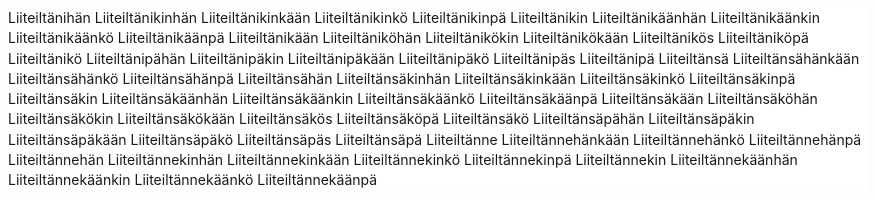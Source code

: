 Liiteiltänihän
Liiteiltänikinhän
Liiteiltänikinkään
Liiteiltänikinkö
Liiteiltänikinpä
Liiteiltänikin
Liiteiltänikäänhän
Liiteiltänikäänkin
Liiteiltänikäänkö
Liiteiltänikäänpä
Liiteiltänikään
Liiteiltäniköhän
Liiteiltänikökin
Liiteiltänikökään
Liiteiltänikös
Liiteiltäniköpä
Liiteiltänikö
Liiteiltänipähän
Liiteiltänipäkin
Liiteiltänipäkään
Liiteiltänipäkö
Liiteiltänipäs
Liiteiltänipä
Liiteiltänsä
Liiteiltänsähänkään
Liiteiltänsähänkö
Liiteiltänsähänpä
Liiteiltänsähän
Liiteiltänsäkinhän
Liiteiltänsäkinkään
Liiteiltänsäkinkö
Liiteiltänsäkinpä
Liiteiltänsäkin
Liiteiltänsäkäänhän
Liiteiltänsäkäänkin
Liiteiltänsäkäänkö
Liiteiltänsäkäänpä
Liiteiltänsäkään
Liiteiltänsäköhän
Liiteiltänsäkökin
Liiteiltänsäkökään
Liiteiltänsäkös
Liiteiltänsäköpä
Liiteiltänsäkö
Liiteiltänsäpähän
Liiteiltänsäpäkin
Liiteiltänsäpäkään
Liiteiltänsäpäkö
Liiteiltänsäpäs
Liiteiltänsäpä
Liiteiltänne
Liiteiltännehänkään
Liiteiltännehänkö
Liiteiltännehänpä
Liiteiltännehän
Liiteiltännekinhän
Liiteiltännekinkään
Liiteiltännekinkö
Liiteiltännekinpä
Liiteiltännekin
Liiteiltännekäänhän
Liiteiltännekäänkin
Liiteiltännekäänkö
Liiteiltännekäänpä